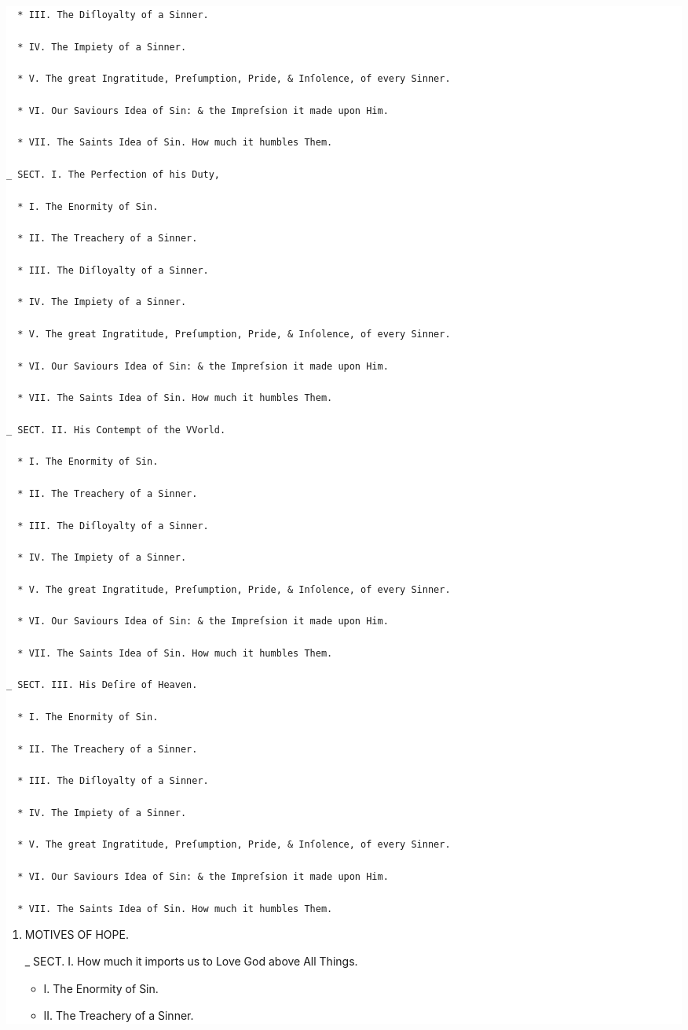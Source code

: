      * III. The Diſloyalty of a Sinner.

      * IV. The Impiety of a Sinner.

      * V. The great Ingratitude, Preſumption, Pride, & Inſolence, of every Sinner.

      * VI. Our Saviours Idea of Sin: & the Impreſsion it made upon Him.

      * VII. The Saints Idea of Sin. How much it humbles Them.

    _ SECT. I. The Perfection of his Duty,

      * I. The Enormity of Sin.

      * II. The Treachery of a Sinner.

      * III. The Diſloyalty of a Sinner.

      * IV. The Impiety of a Sinner.

      * V. The great Ingratitude, Preſumption, Pride, & Inſolence, of every Sinner.

      * VI. Our Saviours Idea of Sin: & the Impreſsion it made upon Him.

      * VII. The Saints Idea of Sin. How much it humbles Them.

    _ SECT. II. His Contempt of the VVorld.

      * I. The Enormity of Sin.

      * II. The Treachery of a Sinner.

      * III. The Diſloyalty of a Sinner.

      * IV. The Impiety of a Sinner.

      * V. The great Ingratitude, Preſumption, Pride, & Inſolence, of every Sinner.

      * VI. Our Saviours Idea of Sin: & the Impreſsion it made upon Him.

      * VII. The Saints Idea of Sin. How much it humbles Them.

    _ SECT. III. His Deſire of Heaven.

      * I. The Enormity of Sin.

      * II. The Treachery of a Sinner.

      * III. The Diſloyalty of a Sinner.

      * IV. The Impiety of a Sinner.

      * V. The great Ingratitude, Preſumption, Pride, & Inſolence, of every Sinner.

      * VI. Our Saviours Idea of Sin: & the Impreſsion it made upon Him.

      * VII. The Saints Idea of Sin. How much it humbles Them.

1. MOTIVES OF HOPE.

    _ SECT. I. How much it imports us to Love God above All Things.

      * I. The Enormity of Sin.

      * II. The Treachery of a Sinner.
